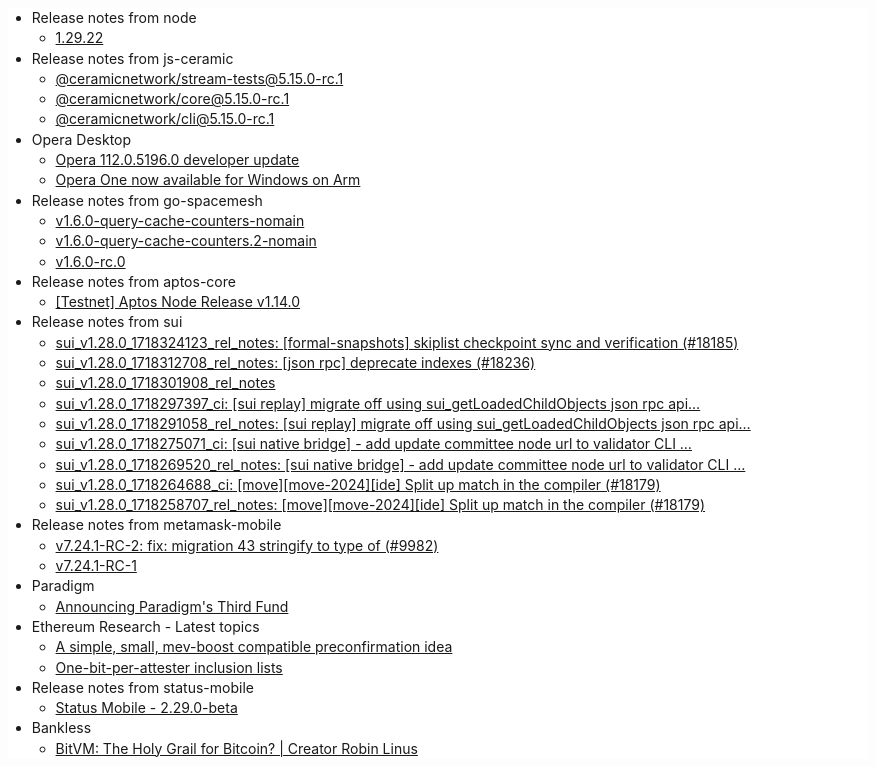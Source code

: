 - Release notes from node
  - [1.29.22](https://github.com/mysteriumnetwork/node/releases/tag/1.29.22)
- Release notes from js-ceramic
  - [@ceramicnetwork/stream-tests@5.15.0-rc.1](https://github.com/ceramicnetwork/js-ceramic/releases/tag/%40ceramicnetwork%2Fstream-tests%405.15.0-rc.1)
  - [@ceramicnetwork/core@5.15.0-rc.1](https://github.com/ceramicnetwork/js-ceramic/releases/tag/%40ceramicnetwork%2Fcore%405.15.0-rc.1)
  - [@ceramicnetwork/cli@5.15.0-rc.1](https://github.com/ceramicnetwork/js-ceramic/releases/tag/%40ceramicnetwork%2Fcli%405.15.0-rc.1)
- Opera Desktop
  - [Opera 112.0.5196.0 developer update](https://blogs.opera.com/desktop/2024/06/opera-112-0-5196-0-developer-update/)
  - [Opera One now available for Windows on Arm](https://blogs.opera.com/desktop/2024/06/opera-now-available-for-windows-on-arm/)
- Release notes from go-spacemesh
  - [v1.6.0-query-cache-counters-nomain](https://github.com/spacemeshos/go-spacemesh/releases/tag/v1.6.0-query-cache-counters-nomain)
  - [v1.6.0-query-cache-counters.2-nomain](https://github.com/spacemeshos/go-spacemesh/releases/tag/v1.6.0-query-cache-counters.2-nomain)
  - [v1.6.0-rc.0](https://github.com/spacemeshos/go-spacemesh/releases/tag/v1.6.0-rc.0)
- Release notes from aptos-core
  - [[Testnet] Aptos Node Release v1.14.0](https://github.com/aptos-labs/aptos-core/releases/tag/aptos-node-v1.14.0)
- Release notes from sui
  - [sui_v1.28.0_1718324123_rel_notes: [formal-snapshots] skiplist checkpoint sync and verification (#18185)](https://github.com/MystenLabs/sui/releases/tag/sui_v1.28.0_1718324123_rel_notes)
  - [sui_v1.28.0_1718312708_rel_notes: [json rpc] deprecate indexes (#18236)](https://github.com/MystenLabs/sui/releases/tag/sui_v1.28.0_1718312708_rel_notes)
  - [sui_v1.28.0_1718301908_rel_notes](https://github.com/MystenLabs/sui/releases/tag/sui_v1.28.0_1718301908_rel_notes)
  - [sui_v1.28.0_1718297397_ci: [sui replay] migrate off using sui_getLoadedChildObjects json rpc api…](https://github.com/MystenLabs/sui/releases/tag/sui_v1.28.0_1718297397_ci)
  - [sui_v1.28.0_1718291058_rel_notes: [sui replay] migrate off using sui_getLoadedChildObjects json rpc api…](https://github.com/MystenLabs/sui/releases/tag/sui_v1.28.0_1718291058_rel_notes)
  - [sui_v1.28.0_1718275071_ci: [sui native bridge] - add update committee node url to validator CLI …](https://github.com/MystenLabs/sui/releases/tag/sui_v1.28.0_1718275071_ci)
  - [sui_v1.28.0_1718269520_rel_notes: [sui native bridge] - add update committee node url to validator CLI …](https://github.com/MystenLabs/sui/releases/tag/sui_v1.28.0_1718269520_rel_notes)
  - [sui_v1.28.0_1718264688_ci: [move][move-2024][ide] Split up match in the compiler (#18179)](https://github.com/MystenLabs/sui/releases/tag/sui_v1.28.0_1718264688_ci)
  - [sui_v1.28.0_1718258707_rel_notes: [move][move-2024][ide] Split up match in the compiler (#18179)](https://github.com/MystenLabs/sui/releases/tag/sui_v1.28.0_1718258707_rel_notes)
- Release notes from metamask-mobile
  - [v7.24.1-RC-2: fix: migration 43 stringify to type of (#9982)](https://github.com/MetaMask/metamask-mobile/releases/tag/v7.24.1-RC-2)
  - [v7.24.1-RC-1](https://github.com/MetaMask/metamask-mobile/releases/tag/v7.24.1-RC-1)
- Paradigm
  - [Announcing Paradigm's Third Fund](https://paradigm.xyz/2024/06/paradigms-third-fund)
- Ethereum Research - Latest topics
  - [A simple, small, mev-boost compatible preconfirmation idea](https://ethresear.ch/t/a-simple-small-mev-boost-compatible-preconfirmation-idea/19800)
  - [One-bit-per-attester inclusion lists](https://ethresear.ch/t/one-bit-per-attester-inclusion-lists/19797)
- Release notes from status-mobile
  - [Status Mobile - 2.29.0-beta](https://github.com/status-im/status-mobile/releases/tag/2.29.0)
- Bankless
  - [BitVM: The Holy Grail for Bitcoin? | Creator Robin Linus](http://sites.libsyn.com/247424/bitvm-the-holy-grail-for-bitcoin-creator-robin-linus)
